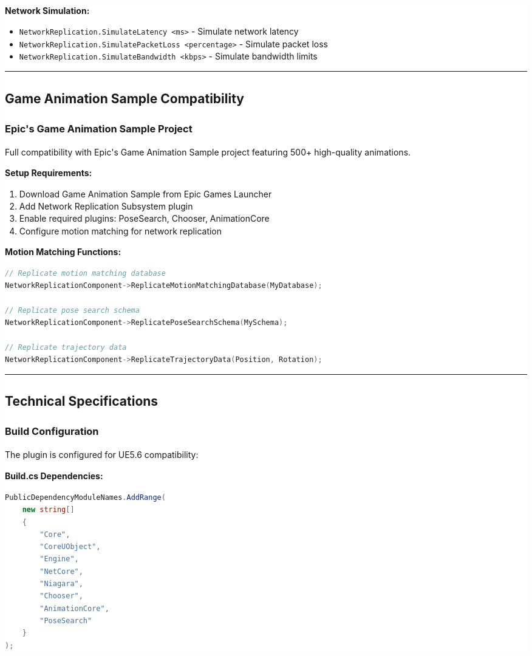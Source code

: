 **Network Simulation:**
- `NetworkReplication.SimulateLatency <ms>` - Simulate network latency
- `NetworkReplication.SimulatePacketLoss <percentage>` - Simulate packet loss
- `NetworkReplication.SimulateBandwidth <kbps>` - Simulate bandwidth limits

---

## **Game Animation Sample Compatibility**

### **Epic's Game Animation Sample Project**
Full compatibility with Epic's Game Animation Sample project featuring 500+ high-quality animations.

**Setup Requirements:**
1. Download Game Animation Sample from Epic Games Launcher
2. Add Network Replication Subsystem plugin
3. Enable required plugins: PoseSearch, Chooser, AnimationCore
4. Configure motion matching for network replication

**Motion Matching Functions:**
```cpp
// Replicate motion matching database
NetworkReplicationComponent->ReplicateMotionMatchingDatabase(MyDatabase);

// Replicate pose search schema
NetworkReplicationComponent->ReplicatePoseSearchSchema(MySchema);

// Replicate trajectory data
NetworkReplicationComponent->ReplicateTrajectoryData(Position, Rotation);
```

---

## **Technical Specifications**

### **Build Configuration**
The plugin is configured for UE5.6 compatibility:

**Build.cs Dependencies:**
```csharp
PublicDependencyModuleNames.AddRange(
    new string[]
    {
        "Core",
        "CoreUObject", 
        "Engine",
        "NetCore",
        "Niagara",
        "Chooser",
        "AnimationCore",
        "PoseSearch"
    }
);
```
